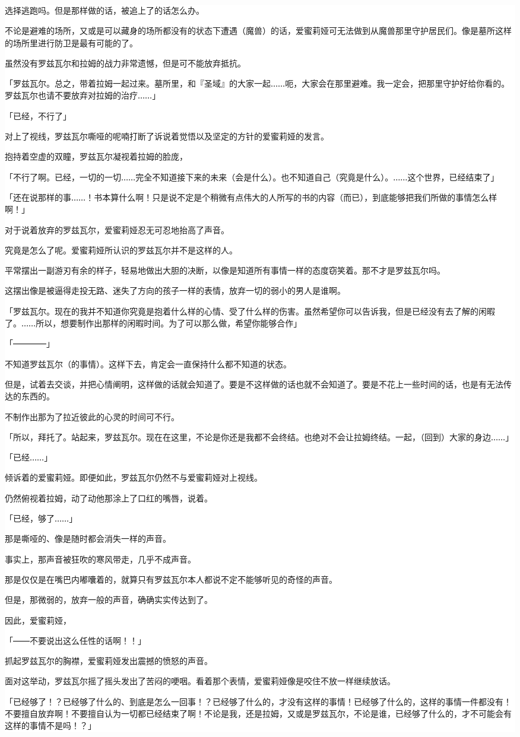 选择逃跑吗。但是那样做的话，被追上了的话怎么办。

不论是避难的场所，又或是可以藏身的场所都没有的状态下遭遇（魔兽）的话，爱蜜莉娅可无法做到从魔兽那里守护居民们。像是墓所这样的场所里进行防卫是最有可能的了。

虽然没有罗兹瓦尔和拉姆的战力非常遗憾，但是可不能放弃抵抗。

「罗兹瓦尔。总之，带着拉姆一起过来。墓所里，和『圣域』的大家一起……呃，大家会在那里避难。我一定会，把那里守护好给你看的。罗兹瓦尔也请不要放弃对拉姆的治疗……」

「已经，不行了」

对上了视线，罗兹瓦尔嘶哑的呢喃打断了诉说着觉悟以及坚定的方针的爱蜜莉娅的发言。

抱持着空虚的双瞳，罗兹瓦尔凝视着拉姆的脸庞，

「不行了啊。已经，一切的一切……完全不知道接下来的未来（会是什么）。也不知道自己（究竟是什么）。……这个世界，已经结束了」

「还在说那样的事……！书本算什么啊！只是说不定是个稍微有点伟大的人所写的书的内容（而已），到底能够把我们所做的事情怎么样啊！」

对于说着放弃的罗兹瓦尔，爱蜜莉娅忍无可忍地抬高了声音。

究竟是怎么了呢。爱蜜莉娅所认识的罗兹瓦尔并不是这样的人。

平常摆出一副游刃有余的样子，轻易地做出大胆的决断，以像是知道所有事情一样的态度窃笑着。那不才是罗兹瓦尔吗。

这摆出像是被逼得走投无路、迷失了方向的孩子一样的表情，放弃一切的弱小的男人是谁啊。

「罗兹瓦尔。现在的我并不知道你究竟是抱着什么样的心情、受了什么样的伤害。虽然希望你可以告诉我，但是已经没有去了解的闲暇了。……所以，想要制作出那样的闲暇时间。为了可以那么做，希望你能够合作」

「————」

不知道罗兹瓦尔（的事情）。这样下去，肯定会一直保持什么都不知道的状态。

但是，试着去交谈，并把心情阐明，这样做的话就会知道了。要是不这样做的话也就不会知道了。要是不花上一些时间的话，也是有无法传达的东西的。

不制作出那为了拉近彼此的心灵的时间可不行。

「所以，拜托了。站起来，罗兹瓦尔。现在在这里，不论是你还是我都不会终结。也绝对不会让拉姆终结。一起，（回到）大家的身边……」

「已经……」

倾诉着的爱蜜莉娅。即便如此，罗兹瓦尔仍然不与爱蜜莉娅对上视线。

仍然俯视着拉姆，动了动他那涂上了口红的嘴唇，说着。

「已经，够了……」

那是嘶哑的、像是随时都会消失一样的声音。

事实上，那声音被狂吹的寒风带走，几乎不成声音。

那是仅仅是在嘴巴内嘟囔着的，就算只有罗兹瓦尔本人都说不定不能够听见的奇怪的声音。

但是，那微弱的，放弃一般的声音，确确实实传达到了。

因此，爱蜜莉娅，

「——不要说出这么任性的话啊！！」

抓起罗兹瓦尔的胸襟，爱蜜莉娅发出震撼的愤怒的声音。

面对这举动，罗兹瓦尔摇了摇头发出了苦闷的哽咽。看着那个表情，爱蜜莉娅像是咬住不放一样继续放话。

「已经够了！？已经够了什么的、到底是怎么一回事！？已经够了什么的，才没有这样的事情！已经够了什么的，这样的事情一件都没有！不要擅自放弃啊！不要擅自认为一切都已经结束了啊！不论是我，还是拉姆，又或是罗兹瓦尔，不论是谁，已经够了什么的，才不可能会有这样的事情不是吗！？」
